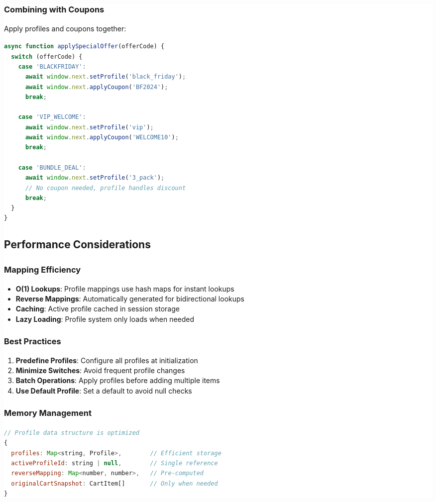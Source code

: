 ### Combining with Coupons

Apply profiles and coupons together:

```javascript
async function applySpecialOffer(offerCode) {
  switch (offerCode) {
    case 'BLACKFRIDAY':
      await window.next.setProfile('black_friday');
      await window.next.applyCoupon('BF2024');
      break;
      
    case 'VIP_WELCOME':
      await window.next.setProfile('vip');
      await window.next.applyCoupon('WELCOME10');
      break;
      
    case 'BUNDLE_DEAL':
      await window.next.setProfile('3_pack');
      // No coupon needed, profile handles discount
      break;
  }
}
```

## Performance Considerations

### Mapping Efficiency

- **O(1) Lookups**: Profile mappings use hash maps for instant lookups
- **Reverse Mappings**: Automatically generated for bidirectional lookups
- **Caching**: Active profile cached in session storage
- **Lazy Loading**: Profile system only loads when needed

### Best Practices

1. **Predefine Profiles**: Configure all profiles at initialization
2. **Minimize Switches**: Avoid frequent profile changes
3. **Batch Operations**: Apply profiles before adding multiple items
4. **Use Default Profile**: Set a default to avoid null checks

### Memory Management

```javascript
// Profile data structure is optimized
{
  profiles: Map<string, Profile>,        // Efficient storage
  activeProfileId: string | null,        // Single reference
  reverseMapping: Map<number, number>,   // Pre-computed
  originalCartSnapshot: CartItem[]       // Only when needed
}
```
